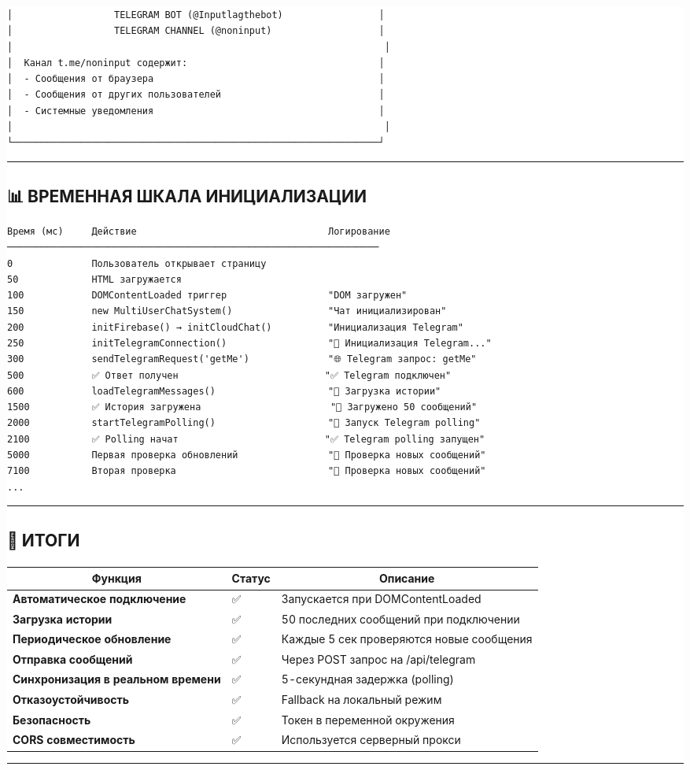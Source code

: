 ```
│                  TELEGRAM BOT (@Inputlagthebot)                 │
│                  TELEGRAM CHANNEL (@noninput)                   │
│                                                                  │
│  Канал t.me/noninput содержит:                                  │
│  - Сообщения от браузера                                        │
│  - Сообщения от других пользователей                            │
│  - Системные уведомления                                        │
│                                                                  │
└─────────────────────────────────────────────────────────────────┘
```

---

## 📊 ВРЕМЕННАЯ ШКАЛА ИНИЦИАЛИЗАЦИИ

```
Время (мс)     Действие                                  Логирование
──────────────────────────────────────────────────────────────────
0              Пользователь открывает страницу
50             HTML загружается
100            DOMContentLoaded триггер                  "DOM загружен"
150            new MultiUserChatSystem()                 "Чат инициализирован"
200            initFirebase() → initCloudChat()          "Инициализация Telegram"
250            initTelegramConnection()                  "🔄 Инициализация Telegram..."
300            sendTelegramRequest('getMe')              "🌐 Telegram запрос: getMe"
500            ✅ Ответ получен                          "✅ Telegram подключен"
600            loadTelegramMessages()                    "📨 Загрузка истории"
1500           ✅ История загружена                       "📖 Загружено 50 сообщений"
2000           startTelegramPolling()                    "🔄 Запуск Telegram polling"
2100           ✅ Polling начат                          "✅ Telegram polling запущен"
5000           Первая проверка обновлений                "🔄 Проверка новых сообщений"
7100           Вторая проверка                           "🔄 Проверка новых сообщений"
...
```

---

## 🎯 ИТОГИ

| Функция | Статус | Описание |
|---------|--------|---------|
| **Автоматическое подключение** | ✅ | Запускается при DOMContentLoaded |
| **Загрузка истории** | ✅ | 50 последних сообщений при подключении |
| **Периодическое обновление** | ✅ | Каждые 5 сек проверяются новые сообщения |
| **Отправка сообщений** | ✅ | Через POST запрос на /api/telegram |
| **Синхронизация в реальном времени** | ✅ | 5-секундная задержка (polling) |
| **Отказоустойчивость** | ✅ | Fallback на локальный режим |
| **Безопасность** | ✅ | Токен в переменной окружения |
| **CORS совместимость** | ✅ | Используется серверный прокси |

---